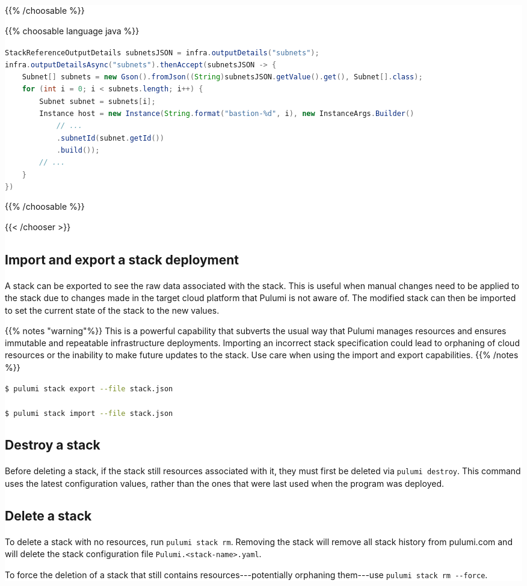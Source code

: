 {{% /choosable %}}

{{% choosable language java %}}

```java
StackReferenceOutputDetails subnetsJSON = infra.outputDetails("subnets");
infra.outputDetailsAsync("subnets").thenAccept(subnetsJSON -> {
    Subnet[] subnets = new Gson().fromJson((String)subnetsJSON.getValue().get(), Subnet[].class);
    for (int i = 0; i < subnets.length; i++) {
        Subnet subnet = subnets[i];
        Instance host = new Instance(String.format("bastion-%d", i), new InstanceArgs.Builder()
            // ...
            .subnetId(subnet.getId())
            .build());
        // ...
    }
})
```

{{% /choosable %}}

{{< /chooser >}}

## Import and export a stack deployment

A stack can be exported to see the raw data associated with the stack. This is useful when manual changes need to be applied to the stack due to changes made in the target cloud platform that Pulumi is not aware of. The modified stack can then be imported to set the current state of the stack to the new values.

{{% notes "warning"%}}
This is a powerful capability that subverts the usual way that Pulumi manages resources and ensures immutable and repeatable infrastructure deployments. Importing an incorrect stack specification could lead to orphaning of cloud resources or the inability to make future updates to the stack. Use care when using the import and export capabilities.
{{% /notes %}}

```bash
$ pulumi stack export --file stack.json

$ pulumi stack import --file stack.json
```

## Destroy a stack

Before deleting a stack, if the stack still resources associated with it, they must first be deleted via `pulumi destroy`. This command uses the latest configuration values, rather than the ones that were last used when the program was deployed.

## Delete a stack

To delete a stack with no resources, run `pulumi stack rm`. Removing the stack will remove all stack history from pulumi.com and will delete the stack configuration file `Pulumi.<stack-name>.yaml`.

To force the deletion of a stack that still contains resources---potentially orphaning them---use `pulumi stack rm --force`.

